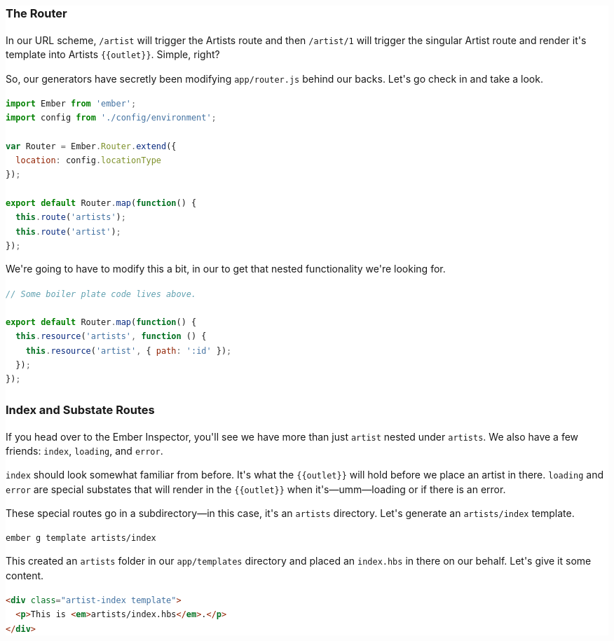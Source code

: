 ### The Router

In our URL scheme, `/artist` will trigger the Artists route and then `/artist/1` will trigger the singular Artist route and render it's template into Artists `{{outlet}}`. Simple, right?

So, our generators have secretly been modifying `app/router.js` behind our backs. Let's go check in and take a look.

```js
import Ember from 'ember';
import config from './config/environment';

var Router = Ember.Router.extend({
  location: config.locationType
});

export default Router.map(function() {
  this.route('artists');
  this.route('artist');
});
```

We're going to have to modify this a bit, in our to get that nested functionality we're looking for.

```js
// Some boiler plate code lives above.

export default Router.map(function() {
  this.resource('artists', function () {
    this.resource('artist', { path: ':id' });
  });
});
```

### Index and Substate Routes

If you head over to the Ember Inspector, you'll see we have more than just `artist` nested under `artists`. We also have a few friends: `index`, `loading`, and `error`.

`index` should look somewhat familiar from before. It's what the `{{outlet}}` will hold before we place an artist in there. `loading` and `error` are special substates that will render in the `{{outlet}}` when it's—umm—loading or if there is an error.

These special routes go in a subdirectory—in this case, it's an `artists` directory. Let's generate an `artists/index` template.

```
ember g template artists/index
```

This created an `artists` folder in our `app/templates` directory and placed an `index.hbs` in there on our behalf. Let's give it some content.

```html
<div class="artist-index template">
  <p>This is <em>artists/index.hbs</em>.</p>
</div>
```

